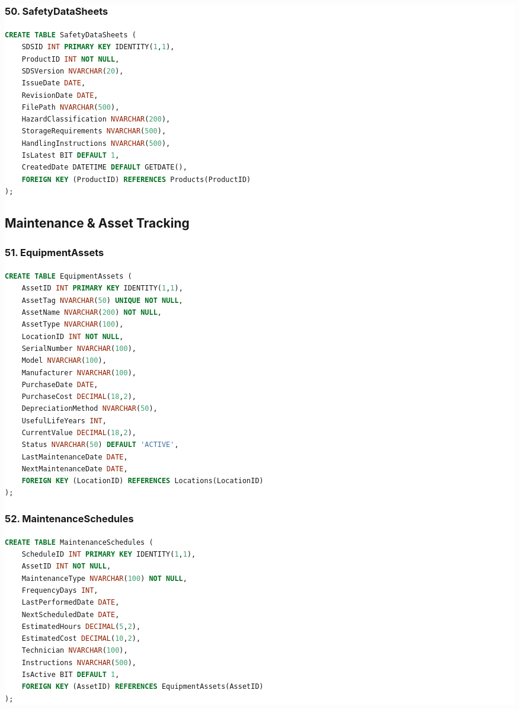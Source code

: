 ### 50. SafetyDataSheets
```sql
CREATE TABLE SafetyDataSheets (
    SDSID INT PRIMARY KEY IDENTITY(1,1),
    ProductID INT NOT NULL,
    SDSVersion NVARCHAR(20),
    IssueDate DATE,
    RevisionDate DATE,
    FilePath NVARCHAR(500),
    HazardClassification NVARCHAR(200),
    StorageRequirements NVARCHAR(500),
    HandlingInstructions NVARCHAR(500),
    IsLatest BIT DEFAULT 1,
    CreatedDate DATETIME DEFAULT GETDATE(),
    FOREIGN KEY (ProductID) REFERENCES Products(ProductID)
);
```

## Maintenance & Asset Tracking

### 51. EquipmentAssets
```sql
CREATE TABLE EquipmentAssets (
    AssetID INT PRIMARY KEY IDENTITY(1,1),
    AssetTag NVARCHAR(50) UNIQUE NOT NULL,
    AssetName NVARCHAR(200) NOT NULL,
    AssetType NVARCHAR(100),
    LocationID INT NOT NULL,
    SerialNumber NVARCHAR(100),
    Model NVARCHAR(100),
    Manufacturer NVARCHAR(100),
    PurchaseDate DATE,
    PurchaseCost DECIMAL(18,2),
    DepreciationMethod NVARCHAR(50),
    UsefulLifeYears INT,
    CurrentValue DECIMAL(18,2),
    Status NVARCHAR(50) DEFAULT 'ACTIVE',
    LastMaintenanceDate DATE,
    NextMaintenanceDate DATE,
    FOREIGN KEY (LocationID) REFERENCES Locations(LocationID)
);
```

### 52. MaintenanceSchedules
```sql
CREATE TABLE MaintenanceSchedules (
    ScheduleID INT PRIMARY KEY IDENTITY(1,1),
    AssetID INT NOT NULL,
    MaintenanceType NVARCHAR(100) NOT NULL,
    FrequencyDays INT,
    LastPerformedDate DATE,
    NextScheduledDate DATE,
    EstimatedHours DECIMAL(5,2),
    EstimatedCost DECIMAL(10,2),
    Technician NVARCHAR(100),
    Instructions NVARCHAR(500),
    IsActive BIT DEFAULT 1,
    FOREIGN KEY (AssetID) REFERENCES EquipmentAssets(AssetID)
);
```
